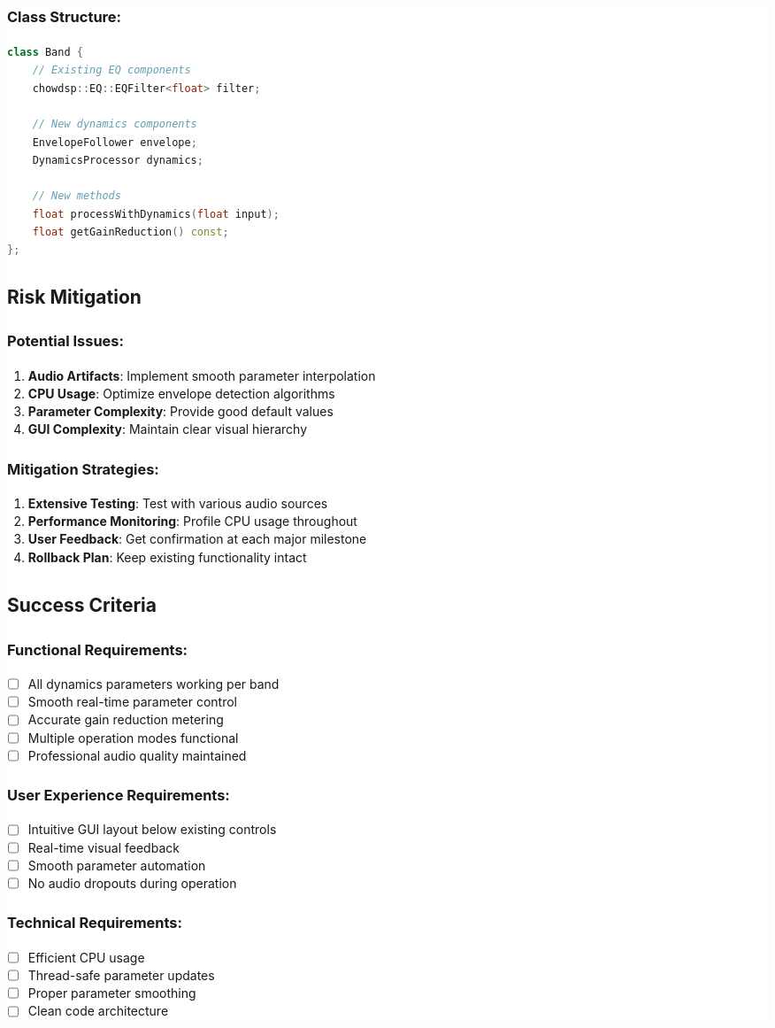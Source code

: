 ### Class Structure:
```cpp
class Band {
    // Existing EQ components
    chowdsp::EQ::EQFilter<float> filter;
    
    // New dynamics components
    EnvelopeFollower envelope;
    DynamicsProcessor dynamics;
    
    // New methods
    float processWithDynamics(float input);
    float getGainReduction() const;
};
```

## Risk Mitigation

### Potential Issues:
1. **Audio Artifacts**: Implement smooth parameter interpolation
2. **CPU Usage**: Optimize envelope detection algorithms
3. **Parameter Complexity**: Provide good default values
4. **GUI Complexity**: Maintain clear visual hierarchy

### Mitigation Strategies:
1. **Extensive Testing**: Test with various audio sources
2. **Performance Monitoring**: Profile CPU usage throughout
3. **User Feedback**: Get confirmation at each major milestone
4. **Rollback Plan**: Keep existing functionality intact

## Success Criteria

### Functional Requirements:
- [ ] All dynamics parameters working per band
- [ ] Smooth real-time parameter control
- [ ] Accurate gain reduction metering
- [ ] Multiple operation modes functional
- [ ] Professional audio quality maintained

### User Experience Requirements:
- [ ] Intuitive GUI layout below existing controls
- [ ] Real-time visual feedback
- [ ] Smooth parameter automation
- [ ] No audio dropouts during operation

### Technical Requirements:
- [ ] Efficient CPU usage
- [ ] Thread-safe parameter updates
- [ ] Proper parameter smoothing
- [ ] Clean code architecture
